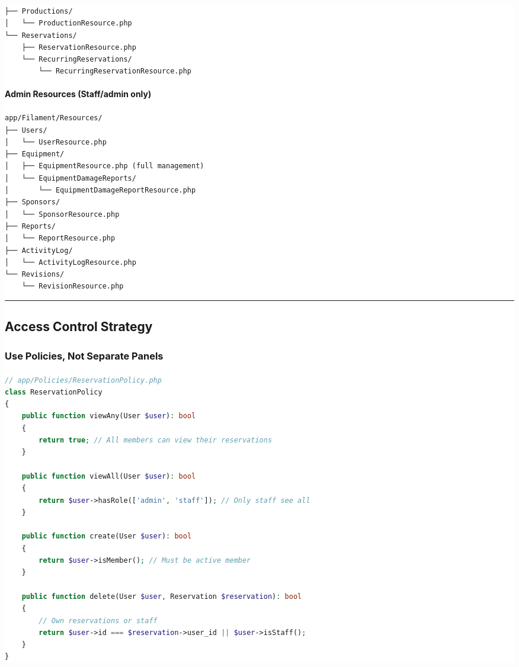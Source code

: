 ```
├── Productions/
│   └── ProductionResource.php
└── Reservations/
    ├── ReservationResource.php
    └── RecurringReservations/
        └── RecurringReservationResource.php
```

#### Admin Resources (Staff/admin only)
```
app/Filament/Resources/
├── Users/
│   └── UserResource.php
├── Equipment/
│   ├── EquipmentResource.php (full management)
│   └── EquipmentDamageReports/
│       └── EquipmentDamageReportResource.php
├── Sponsors/
│   └── SponsorResource.php
├── Reports/
│   └── ReportResource.php
├── ActivityLog/
│   └── ActivityLogResource.php
└── Revisions/
    └── RevisionResource.php
```

---

## Access Control Strategy

### Use Policies, Not Separate Panels

```php
// app/Policies/ReservationPolicy.php
class ReservationPolicy
{
    public function viewAny(User $user): bool
    {
        return true; // All members can view their reservations
    }

    public function viewAll(User $user): bool
    {
        return $user->hasRole(['admin', 'staff']); // Only staff see all
    }

    public function create(User $user): bool
    {
        return $user->isMember(); // Must be active member
    }

    public function delete(User $user, Reservation $reservation): bool
    {
        // Own reservations or staff
        return $user->id === $reservation->user_id || $user->isStaff();
    }
}
```
